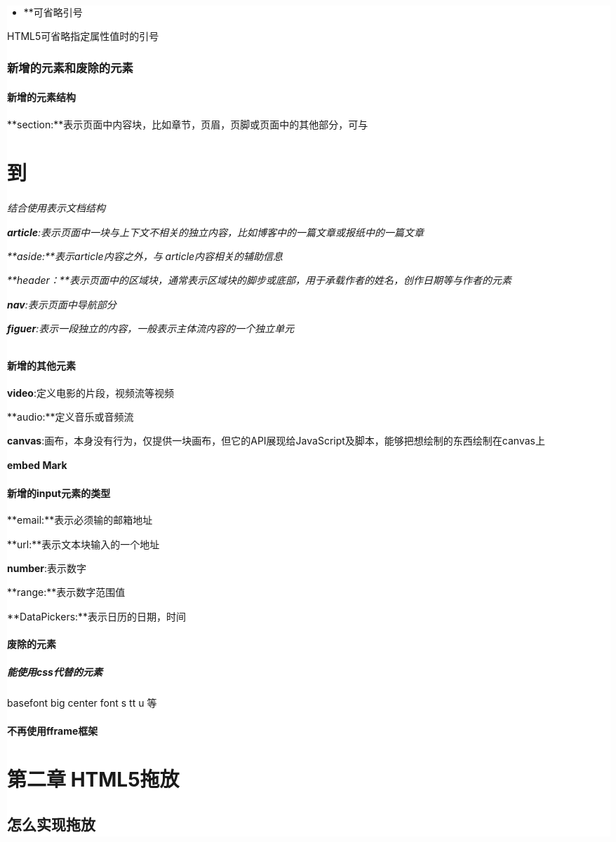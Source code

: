 - **可省略引号

HTML5可省略指定属性值时的引号

### 新增的元素和废除的元素

#### 新增的元素结构

**section:**表示页面中内容块，比如章节，页眉，页脚或页面中的其他部分，可与<h1>到<h6>结合使用表示文档结构

**article**:表示页面中一块与上下文不相关的独立内容，比如博客中的一篇文章或报纸中的一篇文章

**aside:**表示article内容之外，与 article内容相关的辅助信息

**header：**表示页面中的区域块，通常表示区域块的脚步或底部，用于承载作者的姓名，创作日期等与作者的元素

**nav**:表示页面中导航部分

**figuer**:表示一段独立的内容，一般表示主体流内容的一个独立单元

#### 新增的其他元素

**video**:定义电影的片段，视频流等视频

**audio:**定义音乐或音频流

**canvas**:画布，本身没有行为，仅提供一块画布，但它的API展现给JavaScript及脚本，能够把想绘制的东西绘制在canvas上

**embed Mark**

#### 新增的input元素的类型

**email:**表示必须输的邮箱地址

**url:**表示文本块输入的一个地址

**number**:表示数字

**range:**表示数字范围值

**DataPickers:**表示日历的日期，时间

#### 废除的元素

##### 能使用css代替的元素

basefont big center font s tt u 等

#### 不再使用fframe框架









# 第二章  HTML5拖放

## 怎么实现拖放
